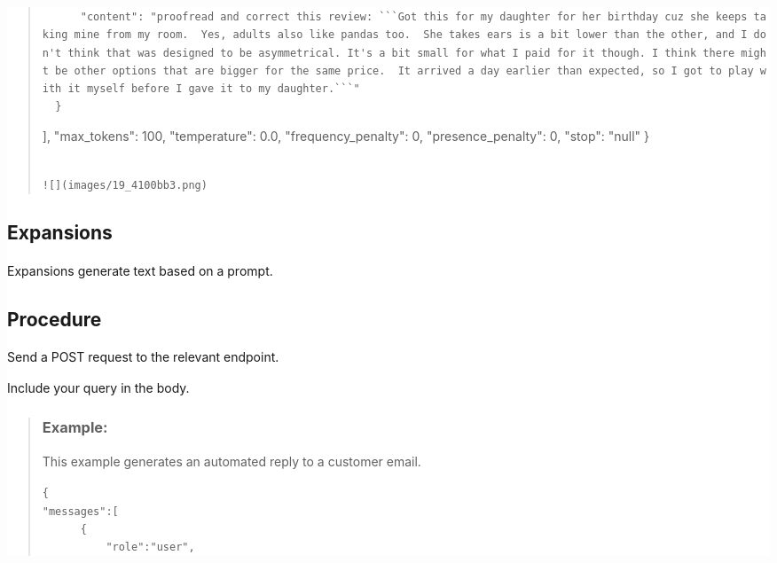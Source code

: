> 			"content": "proofread and correct this review: ```Got this for my daughter for her birthday cuz she keeps taking mine from my room.  Yes, adults also like pandas too.  She takes ears is a bit lower than the other, and I don't think that was designed to be asymmetrical. It's a bit small for what I paid for it though. I think there might be other options that are bigger for the same price.  It arrived a day earlier than expected, so I got to play with it myself before I gave it to my daughter.```"
> 		}
> 	],
> "max_tokens": 100,
> "temperature": 0.0,
> "frequency_penalty": 0,
> "presence_penalty": 0,
> "stop": "null"
> }
> ```
> 
> ![](images/19_4100bb3.png)

<a name="task_qdb_zyq_zyb"/>



## Expansions

Expansions generate text based on a prompt.



## Procedure

Send a POST request to the relevant endpoint.

Include your query in the body.

> ### Example:  
> This example generates an automated reply to a customer email.
> 
> ```
> {
> "messages":[
> 		{
> 			"role":"user",